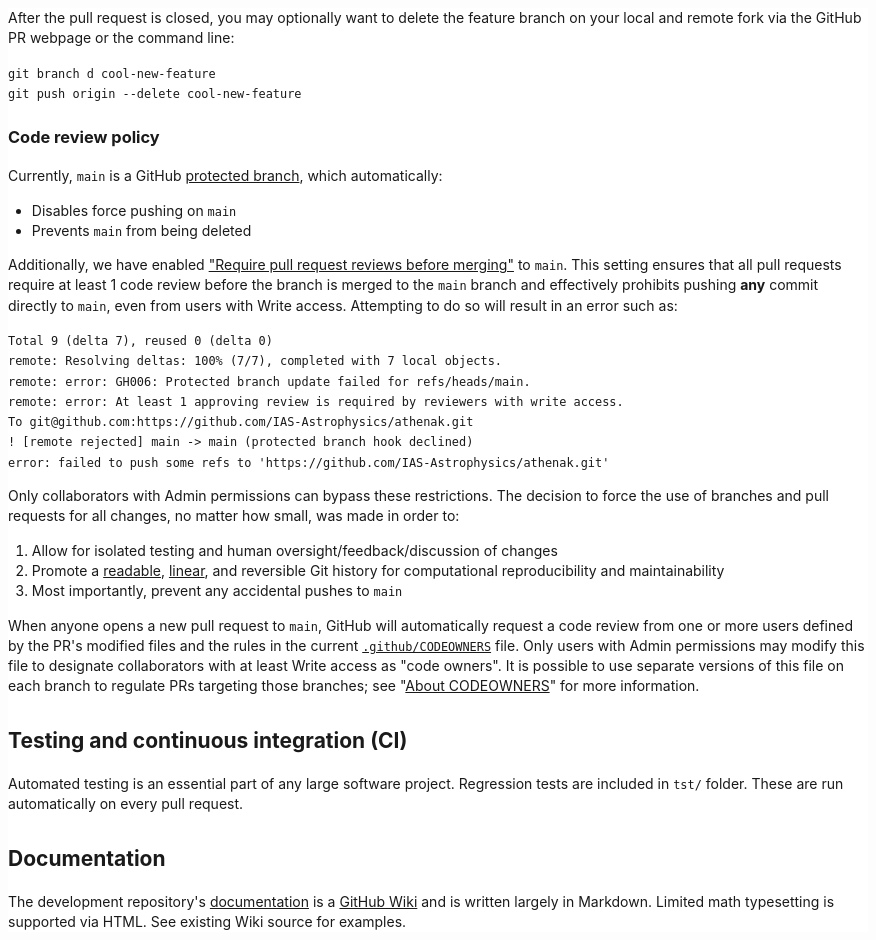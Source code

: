 After the pull request is closed, you may optionally want to delete the feature branch on your local and remote fork via the GitHub PR webpage or the command line:
```
git branch d cool-new-feature
git push origin --delete cool-new-feature
```

### Code review policy
Currently, `main` is a GitHub [protected branch](https://help.github.com/articles/about-protected-branches/), which automatically:
* Disables force pushing on `main`
* Prevents `main` from being deleted

Additionally, we have enabled ["Require pull request reviews before merging"](https://help.github.com/articles/enabling-required-reviews-for-pull-requests/) to `main`. This setting ensures that all pull requests require at least 1 code review before the branch is merged to the `main` branch and effectively prohibits pushing **any** commit directly to `main`, even from users with Write access. Attempting to do so will result in an error such as:
```
Total 9 (delta 7), reused 0 (delta 0)
remote: Resolving deltas: 100% (7/7), completed with 7 local objects.
remote: error: GH006: Protected branch update failed for refs/heads/main.
remote: error: At least 1 approving review is required by reviewers with write access.
To git@github.com:https://github.com/IAS-Astrophysics/athenak.git
! [remote rejected] main -> main (protected branch hook declined)
error: failed to push some refs to 'https://github.com/IAS-Astrophysics/athenak.git'
```

Only collaborators with Admin permissions can bypass these restrictions. The decision to force the use of branches and pull requests for all changes, no matter how small, was made in order to:
1. Allow for isolated testing and human oversight/feedback/discussion of changes
2. Promote a [readable](https://fangpenlin.com/posts/2013/09/30/keep-a-readable-git-history/), [linear](http://www.bitsnbites.eu/a-tidy-linear-git-history/), and reversible Git history for computational reproducibility and maintainability
3. Most importantly, prevent any accidental pushes to `main`






When anyone opens a new pull request to `main`, GitHub will automatically request a code review from one or more users defined by the PR's modified files and the rules in the current [`.github/CODEOWNERS`](https://github.com/PrincetonUniversity/athena/blob/main/.github/CODEOWNERS) file. Only users with Admin permissions may modify this file to designate collaborators with at least Write access as "code owners". It is possible to use separate versions of this file on each branch to regulate PRs targeting those branches; see "[About CODEOWNERS](https://help.github.com/articles/about-codeowners/)" for more information.

## Testing and continuous integration (CI)
Automated testing is an essential part of any large software project. Regression tests are included in `tst/` folder. These are run automatically on every pull request. 

## Documentation
The development repository's [documentation](https://github.com/IAS-Astrophysics/athenak/wiki) is a [GitHub Wiki](https://help.github.com/articles/about-github-wikis/) and is written largely in Markdown. Limited math typesetting is supported via HTML. See existing Wiki source for examples.
